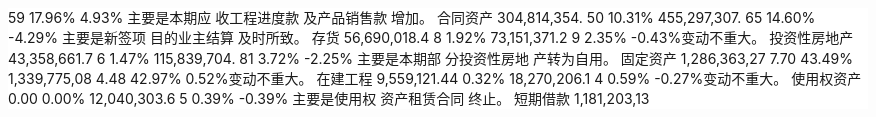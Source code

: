 59
17.96%
4.93%
主要是本期应
收工程进度款
及产品销售款
增加。
合同资产
304,814,354.
50
10.31%
455,297,307.
65
14.60%
-4.29%
主要是新签项
目的业主结算
及时所致。
存货
56,690,018.4
8
1.92%
73,151,371.2
9
2.35%
-0.43%变动不重大。
投资性房地产
43,358,661.7
6
1.47%
115,839,704.
81
3.72%
-2.25%
主要是本期部
分投资性房地
产转为自用。
固定资产
1,286,363,27
7.70
43.49%
1,339,775,08
4.48
42.97%
0.52%变动不重大。
在建工程
9,559,121.44
0.32%
18,270,206.1
4
0.59%
-0.27%变动不重大。
使用权资产
0.00
0.00%
12,040,303.6
5
0.39%
-0.39%
主要是使用权
资产租赁合同
终止。
短期借款
1,181,203,13